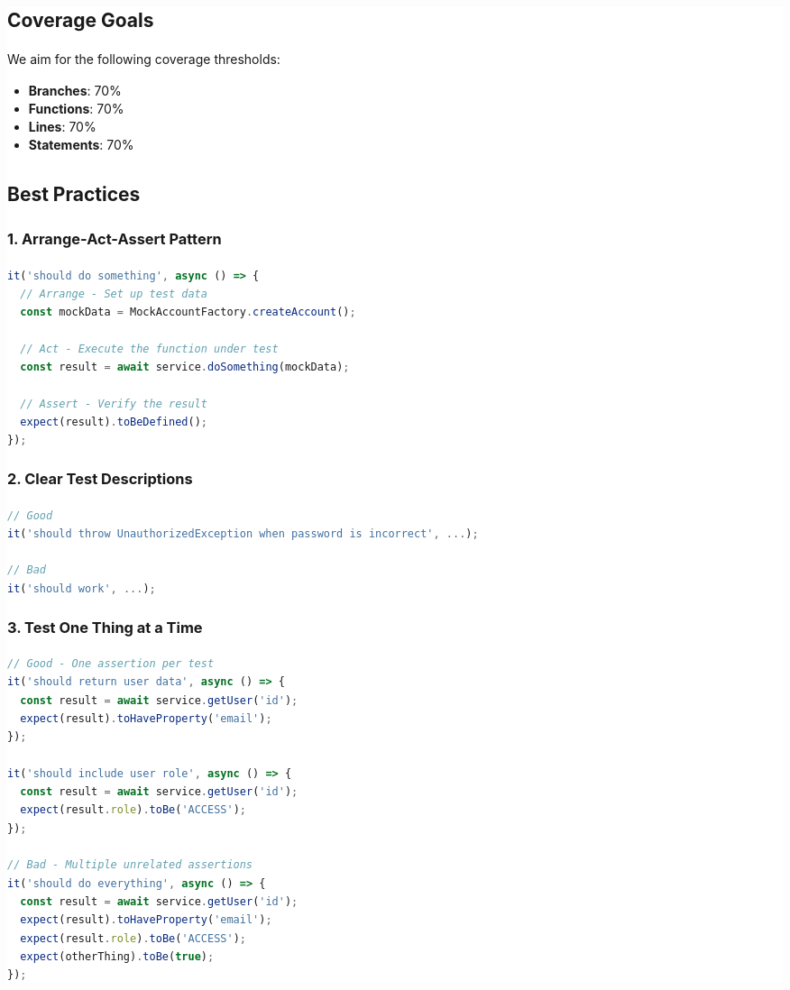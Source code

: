 ## Coverage Goals

We aim for the following coverage thresholds:

- **Branches**: 70%
- **Functions**: 70%
- **Lines**: 70%
- **Statements**: 70%

## Best Practices

### 1. Arrange-Act-Assert Pattern

```typescript
it('should do something', async () => {
  // Arrange - Set up test data
  const mockData = MockAccountFactory.createAccount();

  // Act - Execute the function under test
  const result = await service.doSomething(mockData);

  // Assert - Verify the result
  expect(result).toBeDefined();
});
```

### 2. Clear Test Descriptions

```typescript
// Good
it('should throw UnauthorizedException when password is incorrect', ...);

// Bad
it('should work', ...);
```

### 3. Test One Thing at a Time

```typescript
// Good - One assertion per test
it('should return user data', async () => {
  const result = await service.getUser('id');
  expect(result).toHaveProperty('email');
});

it('should include user role', async () => {
  const result = await service.getUser('id');
  expect(result.role).toBe('ACCESS');
});

// Bad - Multiple unrelated assertions
it('should do everything', async () => {
  const result = await service.getUser('id');
  expect(result).toHaveProperty('email');
  expect(result.role).toBe('ACCESS');
  expect(otherThing).toBe(true);
});
```
